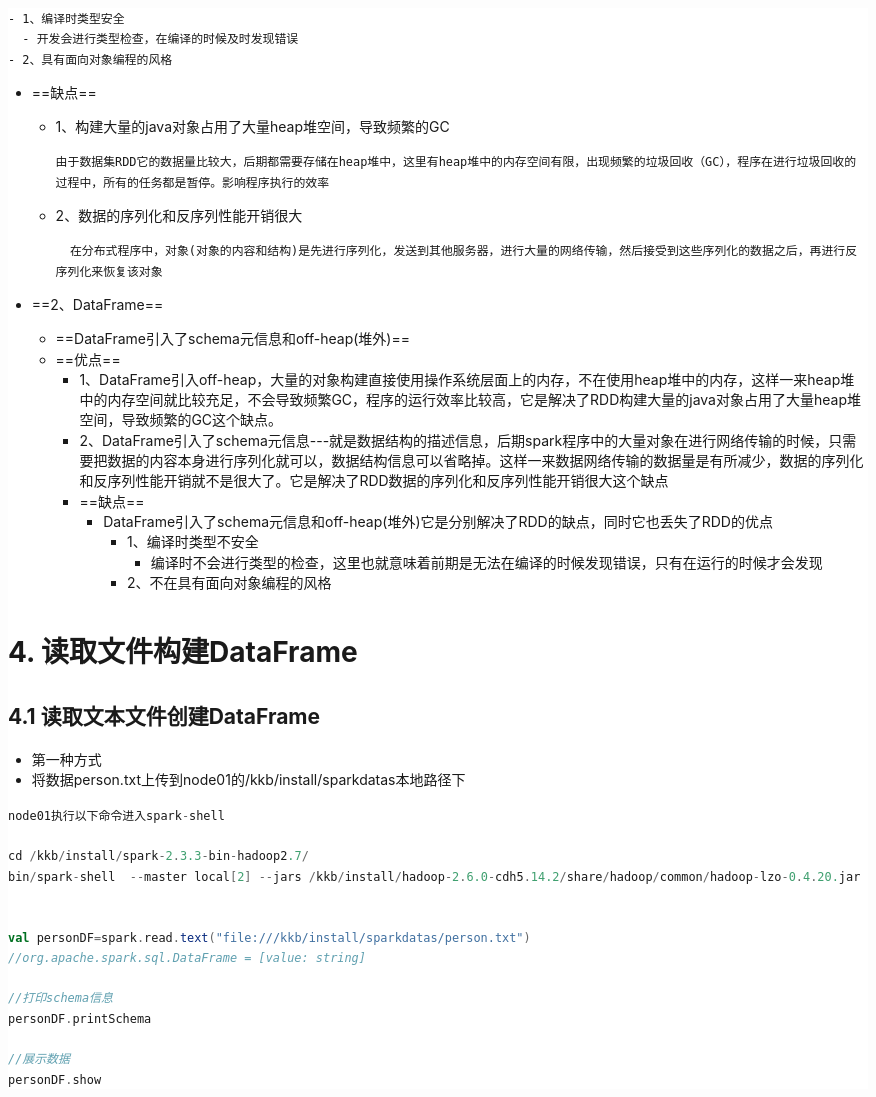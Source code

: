     - 1、编译时类型安全
      - 开发会进行类型检查，在编译的时候及时发现错误
    - 2、具有面向对象编程的风格

  - ==缺点==

    - 1、构建大量的java对象占用了大量heap堆空间，导致频繁的GC

      ```
      由于数据集RDD它的数据量比较大，后期都需要存储在heap堆中，这里有heap堆中的内存空间有限，出现频繁的垃圾回收（GC），程序在进行垃圾回收的过程中，所有的任务都是暂停。影响程序执行的效率
      ```

    - 2、数据的序列化和反序列性能开销很大

      ```
        在分布式程序中，对象(对象的内容和结构)是先进行序列化，发送到其他服务器，进行大量的网络传输，然后接受到这些序列化的数据之后，再进行反序列化来恢复该对象
      ```



- ==2、DataFrame==
  - ==DataFrame引入了schema元信息和off-heap(堆外)==
  - ==优点==
    - 1、DataFrame引入off-heap，大量的对象构建直接使用操作系统层面上的内存，不在使用heap堆中的内存，这样一来heap堆中的内存空间就比较充足，不会导致频繁GC，程序的运行效率比较高，它是解决了RDD构建大量的java对象占用了大量heap堆空间，导致频繁的GC这个缺点。
    - 2、DataFrame引入了schema元信息---就是数据结构的描述信息，后期spark程序中的大量对象在进行网络传输的时候，只需要把数据的内容本身进行序列化就可以，数据结构信息可以省略掉。这样一来数据网络传输的数据量是有所减少，数据的序列化和反序列性能开销就不是很大了。它是解决了RDD数据的序列化和反序列性能开销很大这个缺点
    - ==缺点==
      - DataFrame引入了schema元信息和off-heap(堆外)它是分别解决了RDD的缺点，同时它也丢失了RDD的优点
        - 1、编译时类型不安全
          - 编译时不会进行类型的检查，这里也就意味着前期是无法在编译的时候发现错误，只有在运行的时候才会发现
        - 2、不在具有面向对象编程的风格



# 4. 读取文件构建DataFrame

## 4.1 读取文本文件创建DataFrame

- 第一种方式
- 将数据person.txt上传到node01的/kkb/install/sparkdatas本地路径下

```scala
node01执行以下命令进入spark-shell

cd /kkb/install/spark-2.3.3-bin-hadoop2.7/
bin/spark-shell  --master local[2] --jars /kkb/install/hadoop-2.6.0-cdh5.14.2/share/hadoop/common/hadoop-lzo-0.4.20.jar


val personDF=spark.read.text("file:///kkb/install/sparkdatas/person.txt")
//org.apache.spark.sql.DataFrame = [value: string]

//打印schema信息
personDF.printSchema

//展示数据
personDF.show
```
